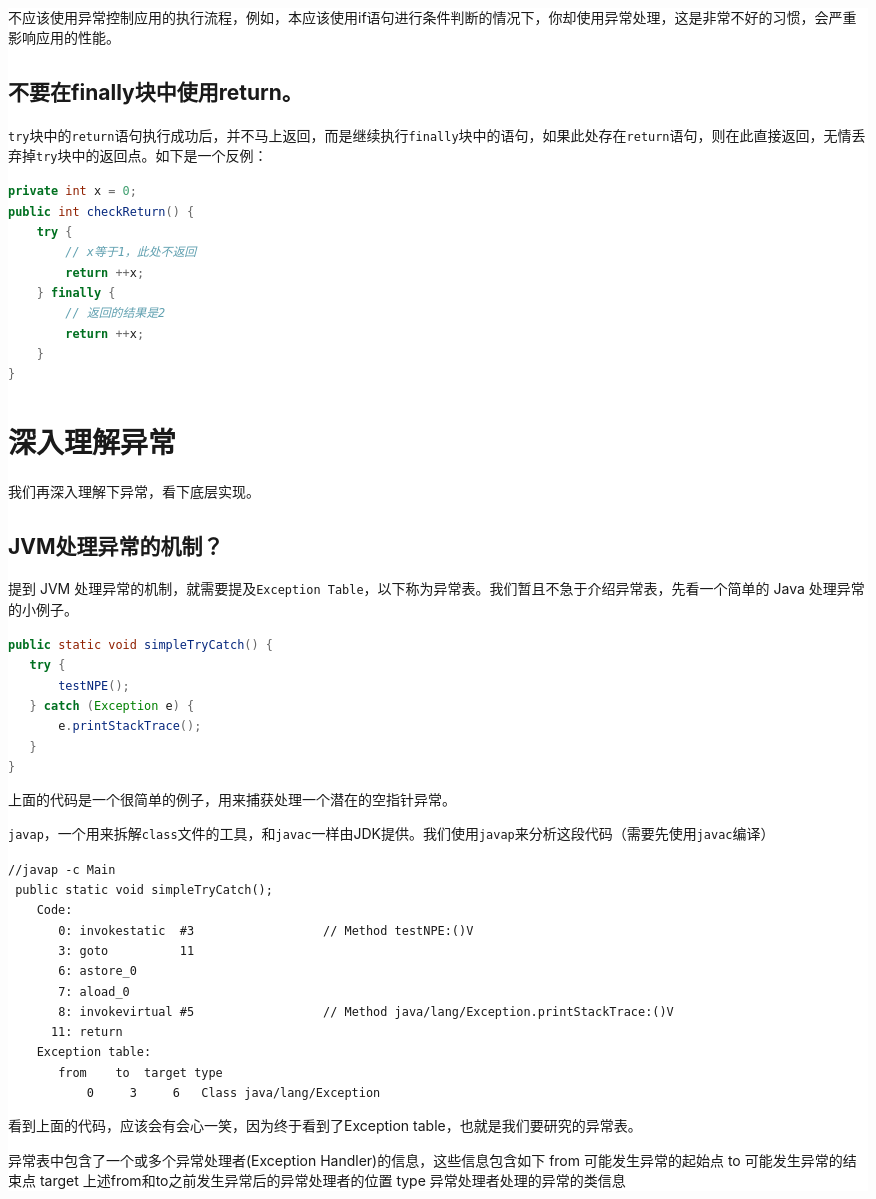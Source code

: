不应该使用异常控制应用的执行流程，例如，本应该使用if语句进行条件判断的情况下，你却使用异常处理，这是非常不好的习惯，会严重影响应用的性能。
## 不要在finally块中使用return。
`try`块中的`return`语句执行成功后，并不马上返回，而是继续执行`finally`块中的语句，如果此处存在`return`语句，则在此直接返回，无情丢弃掉`try`块中的返回点。如下是一个反例：
```java
private int x = 0;
public int checkReturn() {
    try {
        // x等于1，此处不返回
        return ++x;
    } finally {
        // 返回的结果是2
        return ++x;
    }
}
```
# 深入理解异常
我们再深入理解下异常，看下底层实现。
## JVM处理异常的机制？
提到 JVM 处理异常的机制，就需要提及`Exception Table`，以下称为异常表。我们暂且不急于介绍异常表，先看一个简单的 Java 处理异常的小例子。
```java
public static void simpleTryCatch() {
   try {
       testNPE();
   } catch (Exception e) {
       e.printStackTrace();
   }
}
```
上面的代码是一个很简单的例子，用来捕获处理一个潜在的空指针异常。

`javap`，一个用来拆解`class`文件的工具，和`javac`一样由JDK提供。我们使用`javap`来分析这段代码（需要先使用`javac`编译）
```
//javap -c Main
 public static void simpleTryCatch();
    Code:
       0: invokestatic  #3                  // Method testNPE:()V
       3: goto          11
       6: astore_0
       7: aload_0
       8: invokevirtual #5                  // Method java/lang/Exception.printStackTrace:()V
      11: return
    Exception table:
       from    to  target type
           0     3     6   Class java/lang/Exception
```
看到上面的代码，应该会有会心一笑，因为终于看到了Exception table，也就是我们要研究的异常表。

异常表中包含了一个或多个异常处理者(Exception Handler)的信息，这些信息包含如下
from 可能发生异常的起始点
to 可能发生异常的结束点
target 上述from和to之前发生异常后的异常处理者的位置
type 异常处理者处理的异常的类信息
